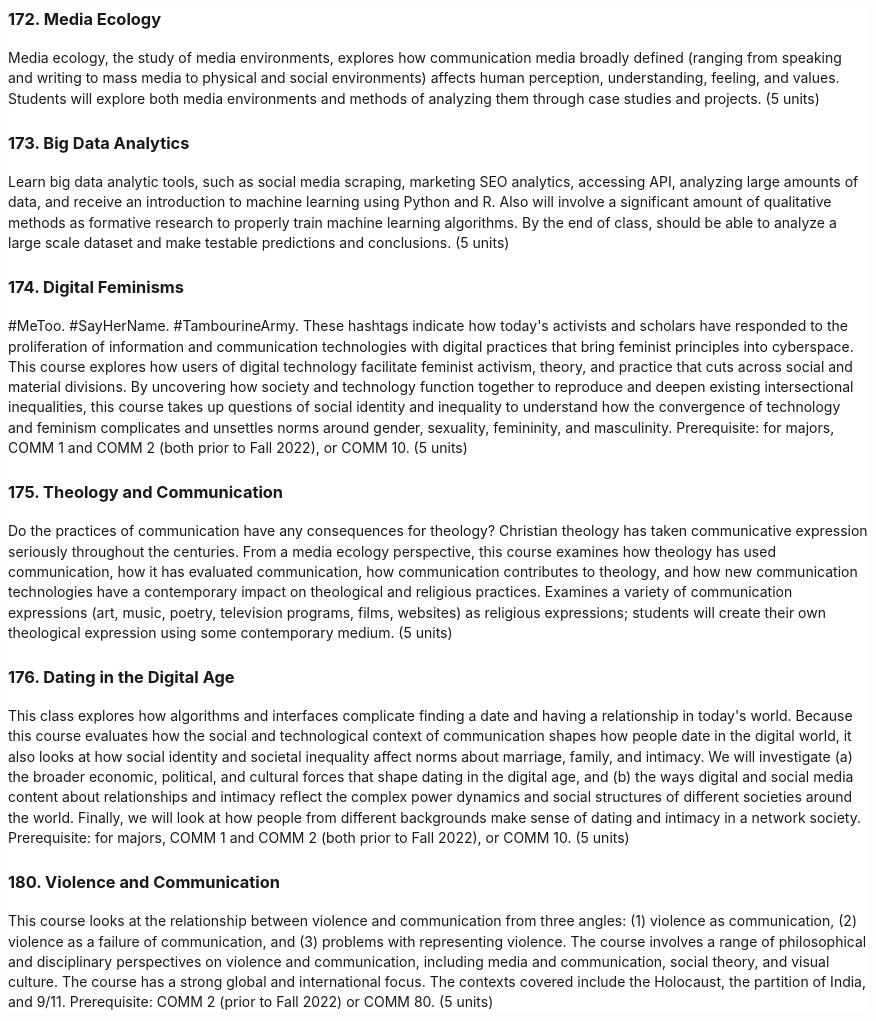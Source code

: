 ### 172. Media Ecology

Media ecology, the study of media environments, explores how communication media broadly defined (ranging from speaking and writing to mass media to physical and social environments) affects human perception, understanding, feeling, and values. Students will explore both media environments and methods of analyzing them through case studies and projects. (5 units)

### 173. Big Data Analytics

Learn big data analytic tools, such as social media scraping, marketing SEO analytics, accessing API, analyzing large amounts of data, and receive an introduction to machine learning using Python and R. Also will involve a significant amount of qualitative methods as formative research to properly train machine learning algorithms. By the end of class, should be able to analyze a large scale dataset and make testable predictions and conclusions. (5 units)

### 174. Digital Feminisms

\#MeToo. \#SayHerName. \#TambourineArmy. These hashtags indicate how today\'s activists and scholars have responded to the proliferation of information and communication technologies with digital practices that bring feminist principles into cyberspace. This course explores how users of digital technology facilitate feminist activism, theory, and practice that cuts across social and material divisions. By uncovering how society and technology function together to reproduce and deepen existing intersectional inequalities, this course takes up questions of social identity and inequality to understand how the convergence of technology and feminism complicates and unsettles norms around gender, sexuality, femininity, and masculinity. Prerequisite: for majors, COMM 1 and COMM 2 (both prior to Fall 2022), or COMM 10. (5 units)

### 175. Theology and Communication

Do the practices of communication have any consequences for theology? Christian theology has taken communicative expression seriously throughout the centuries. From a media ecology perspective, this course examines how theology has used communication, how it has evaluated communication, how communication contributes to theology, and how new communication technologies have a contemporary impact on theological and religious practices. Examines a variety of communication expressions (art, music, poetry, television programs, films, websites) as religious expressions; students will create their own theological expression using some contemporary medium. (5 units)

### 176. Dating in the Digital Age

This class explores how algorithms and interfaces complicate finding a date and having a relationship in today\'s world. Because this course evaluates how the social and technological context of communication shapes how people date in the digital world, it also looks at how social identity and societal inequality affect norms about marriage, family, and intimacy. We will investigate (a) the broader economic, political, and cultural forces that shape dating in the digital age, and (b) the ways digital and social media content about relationships and intimacy reflect the complex power dynamics and social structures of different societies around the world. Finally, we will look at how people from different backgrounds make sense of dating and intimacy in a network society. Prerequisite: for majors, COMM 1 and COMM 2 (both prior to Fall 2022), or COMM 10. (5 units)

### 180. Violence and Communication 

This course looks at the relationship between violence and communication from three angles: (1) violence as communication, (2) violence as a failure of communication, and (3) problems with representing violence. The course involves a range of philosophical and disciplinary perspectives on violence and communication, including media and communication, social theory, and visual culture. The course has a strong global and international focus. The contexts covered include the Holocaust, the partition of India, and 9/11. Prerequisite: COMM 2 (prior to Fall 2022) or COMM 80. (5 units)
